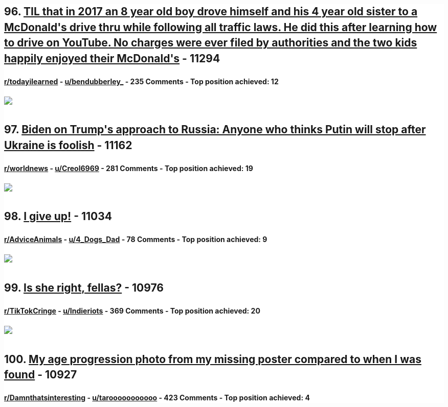 ## 96. [TIL that in 2017 an 8 year old boy drove himself and his 4 year old sister to a McDonald's drive thru while following all traffic laws. He did this after learning how to drive on YouTube. No charges were ever filed by authorities and the two kids happily enjoyed their McDonald's](http://reddit.com/r/todayilearned/comments/1kgpy4r/til_that_in_2017_an_8_year_old_boy_drove_himself/) - 11294
#### [r/todayilearned](http://reddit.com/r/todayilearned) - [u/bendubberley_](http://reddit.com/u/bendubberley_) - 235 Comments - Top position achieved: 12

<a href="https://www.bbc.co.uk/news/world-us-canada-39587853.amp"><img src="https://external-preview.redd.it/xm76Gw_-yUXn7gzMQikCHmV-FSWbKraSFFHE8aM_LjU.jpeg?width=140&amp;height=78&amp;crop=140:78,smart&amp;auto=webp&amp;s=89d1db58b1ce555dca3173c7fd75535cc5be8665"></img></a>

## 97. [Biden on Trump's approach to Russia: Anyone who thinks Putin will stop after Ukraine is foolish](http://reddit.com/r/worldnews/comments/1kgshem/biden_on_trumps_approach_to_russia_anyone_who/) - 11162
#### [r/worldnews](http://reddit.com/r/worldnews) - [u/Creol6969](http://reddit.com/u/Creol6969) - 281 Comments - Top position achieved: 19

<a href="https://www.pravda.com.ua/eng/news/2025/05/7/7510996/"><img src="https://external-preview.redd.it/l6cb8vhfCcHzEDE7EXAKsV6HKq0Ss05-Rxw7K1IebME.jpeg?width=140&amp;height=78&amp;crop=140:78,smart&amp;auto=webp&amp;s=4410a0838d1130d37e3cf27b9710814a61975e8f"></img></a>

## 98. [I give up!](http://reddit.com/r/AdviceAnimals/comments/1khd8ln/i_give_up/) - 11034
#### [r/AdviceAnimals](http://reddit.com/r/AdviceAnimals) - [u/4_Dogs_Dad](http://reddit.com/u/4_Dogs_Dad) - 78 Comments - Top position achieved: 9

<a href="https://i.redd.it/cgukgqssegze1.jpeg"><img src="https://external-preview.redd.it/iZ0CYfk6GMcpyd3evbwMikQPDi17TOlaqN1uN5_G0v4.jpeg?width=140&amp;height=137&amp;crop=140:137,smart&amp;auto=webp&amp;s=c4b945c308f07b262bc888d614ddb1e7db1d6498"></img></a>

## 99. [Is she right, fellas?](http://reddit.com/r/TikTokCringe/comments/1kh7mz4/is_she_right_fellas/) - 10976
#### [r/TikTokCringe](http://reddit.com/r/TikTokCringe) - [u/Indieriots](http://reddit.com/u/Indieriots) - 369 Comments - Top position achieved: 20

<a href="https://v.redd.it/l9j010uz5fze1"><img src="https://external-preview.redd.it/YmRxdjU2cHo1ZnplMTtjmO2241xPT1AHi5F8Sj8U7zUESbGcirR128Io4KWP.png?width=140&amp;height=140&amp;crop=140:140,smart&amp;format=jpg&amp;v=enabled&amp;lthumb=true&amp;s=27b849f11079380412b3c2ddf4d7e2ee08bf1506"></img></a>

## 100. [My age progression photo from my missing poster compared to when I was found](http://reddit.com/r/Damnthatsinteresting/comments/1kh8ogg/my_age_progression_photo_from_my_missing_poster/) - 10927
#### [r/Damnthatsinteresting](http://reddit.com/r/Damnthatsinteresting) - [u/tarooooooooooo](http://reddit.com/u/tarooooooooooo) - 423 Comments - Top position achieved: 4
